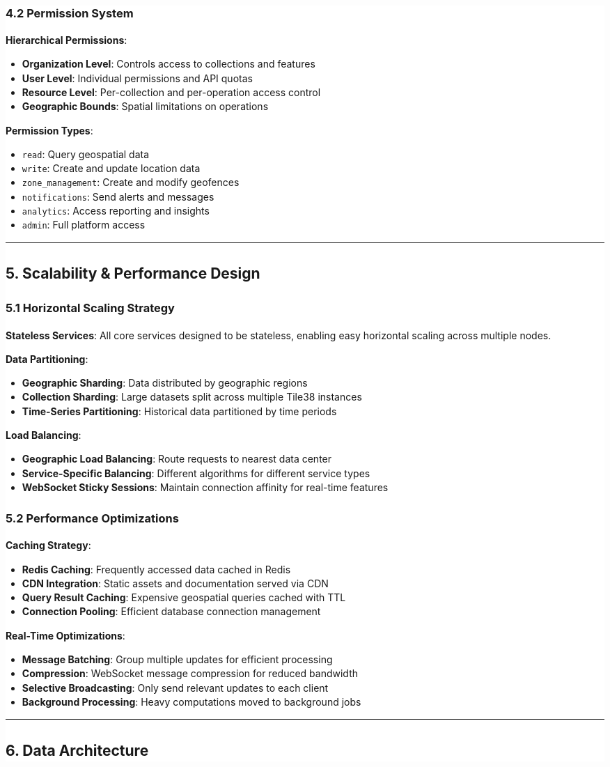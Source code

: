 ### 4.2 Permission System

**Hierarchical Permissions**:
- **Organization Level**: Controls access to collections and features
- **User Level**: Individual permissions and API quotas
- **Resource Level**: Per-collection and per-operation access control
- **Geographic Bounds**: Spatial limitations on operations

**Permission Types**:
- `read`: Query geospatial data
- `write`: Create and update location data
- `zone_management`: Create and modify geofences
- `notifications`: Send alerts and messages
- `analytics`: Access reporting and insights
- `admin`: Full platform access

---

## 5. Scalability & Performance Design

### 5.1 Horizontal Scaling Strategy

**Stateless Services**: All core services designed to be stateless, enabling easy horizontal scaling across multiple nodes.

**Data Partitioning**: 
- **Geographic Sharding**: Data distributed by geographic regions
- **Collection Sharding**: Large datasets split across multiple Tile38 instances
- **Time-Series Partitioning**: Historical data partitioned by time periods

**Load Balancing**:
- **Geographic Load Balancing**: Route requests to nearest data center
- **Service-Specific Balancing**: Different algorithms for different service types
- **WebSocket Sticky Sessions**: Maintain connection affinity for real-time features

### 5.2 Performance Optimizations

**Caching Strategy**:
- **Redis Caching**: Frequently accessed data cached in Redis
- **CDN Integration**: Static assets and documentation served via CDN
- **Query Result Caching**: Expensive geospatial queries cached with TTL
- **Connection Pooling**: Efficient database connection management

**Real-Time Optimizations**:
- **Message Batching**: Group multiple updates for efficient processing
- **Compression**: WebSocket message compression for reduced bandwidth
- **Selective Broadcasting**: Only send relevant updates to each client
- **Background Processing**: Heavy computations moved to background jobs

---

## 6. Data Architecture
